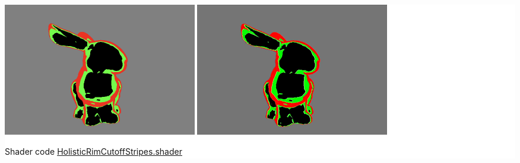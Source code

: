 <img src="images/bunny_rim_cutoff_outlines.png" width="320" height="220"/> ![](images/bunny_rim_cutoff_outlines.gif)

Shader code [HolisticRimCutoffStripes.shader](HolisticRimCutoffStripes.shader)
